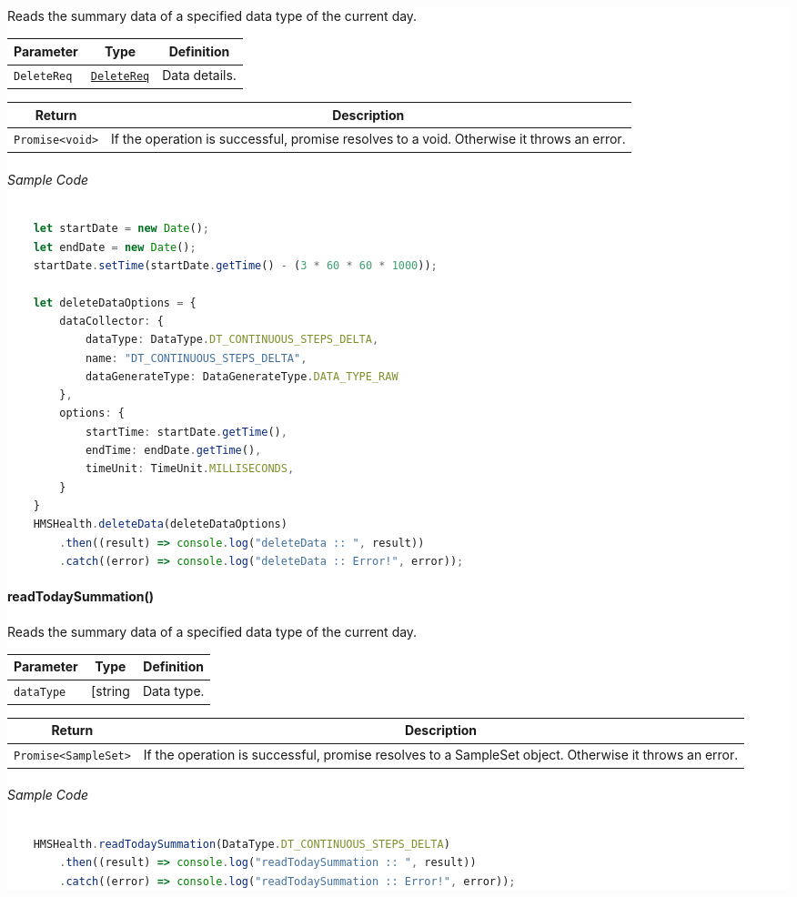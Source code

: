 Reads the summary data of a specified data type of the current day. 

| Parameter   | Type                      | Definition    |
| ----------- | ------------------------- | ------------- |
| `DeleteReq` | [`DeleteReq`](#deletereq) | Data details. |

| Return          | Description                                                                               |
| --------------- | ----------------------------------------------------------------------------------------- |
| `Promise<void>` | If the operation is successful, promise resolves to a void. Otherwise it throws an error. |

###### Sample Code

```ts
    let startDate = new Date();
    let endDate = new Date();
    startDate.setTime(startDate.getTime() - (3 * 60 * 60 * 1000));

    let deleteDataOptions = {
        dataCollector: {
            dataType: DataType.DT_CONTINUOUS_STEPS_DELTA,
            name: "DT_CONTINUOUS_STEPS_DELTA",
            dataGenerateType: DataGenerateType.DATA_TYPE_RAW
        },
        options: {
            startTime: startDate.getTime(),
            endTime: endDate.getTime(),
            timeUnit: TimeUnit.MILLISECONDS,
        }
    }
    HMSHealth.deleteData(deleteDataOptions)
        .then((result) => console.log("deleteData :: ", result))
        .catch((error) => console.log("deleteData :: Error!", error));
```

#### readTodaySummation()

Reads the summary data of a specified data type of the current day. 

| Parameter  | Type    | Definition |
| ---------- | ------- | ---------- |
| `dataType` | [string | Data type. |


| Return               | Description                                                                                           |
| -------------------- | ----------------------------------------------------------------------------------------------------- |
| `Promise<SampleSet>` | If the operation is successful, promise resolves to a SampleSet object. Otherwise it throws an error. |

###### Sample Code

```ts
    HMSHealth.readTodaySummation(DataType.DT_CONTINUOUS_STEPS_DELTA)
        .then((result) => console.log("readTodaySummation :: ", result))
        .catch((error) => console.log("readTodaySummation :: Error!", error));
```
